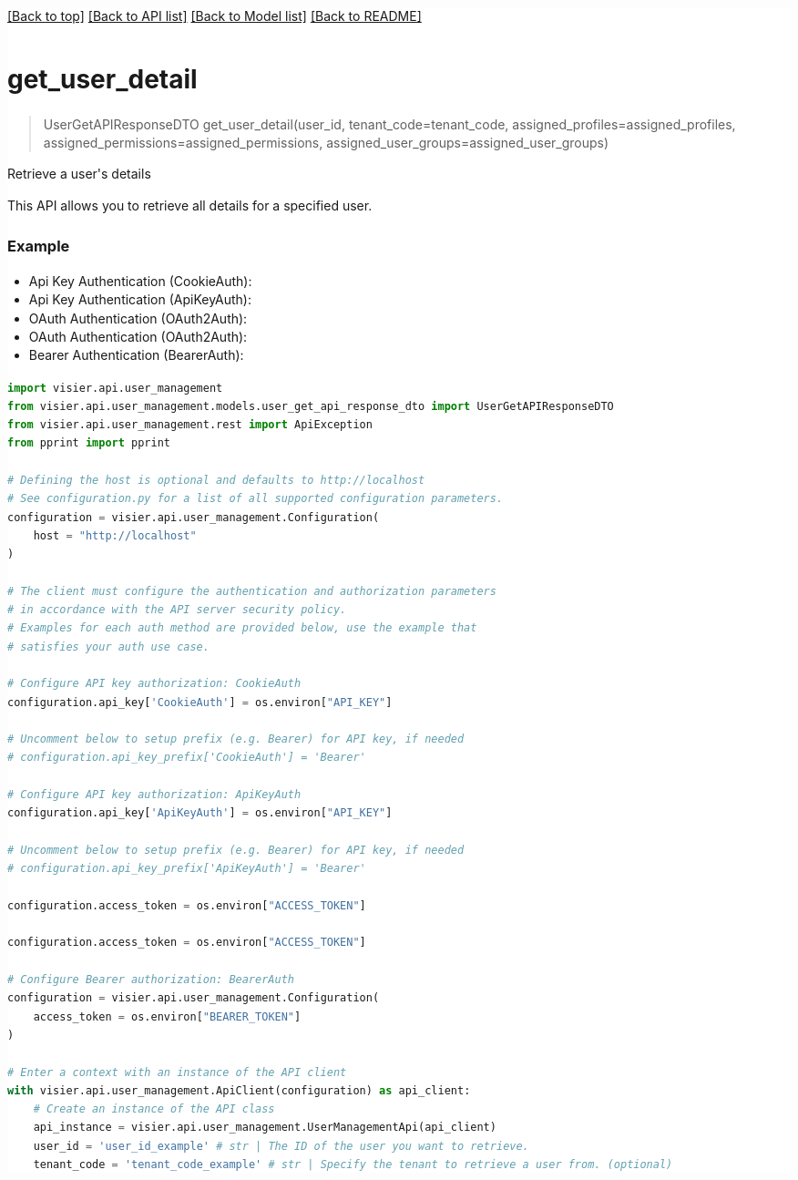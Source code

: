 [[Back to top]](#) [[Back to API list]](../README.md#documentation-for-api-endpoints) [[Back to Model list]](../README.md#documentation-for-models) [[Back to README]](../README.md)

# **get_user_detail**
> UserGetAPIResponseDTO get_user_detail(user_id, tenant_code=tenant_code, assigned_profiles=assigned_profiles, assigned_permissions=assigned_permissions, assigned_user_groups=assigned_user_groups)

Retrieve a user's details

This API allows you to retrieve all details for a specified user.

### Example

* Api Key Authentication (CookieAuth):
* Api Key Authentication (ApiKeyAuth):
* OAuth Authentication (OAuth2Auth):
* OAuth Authentication (OAuth2Auth):
* Bearer Authentication (BearerAuth):

```python
import visier.api.user_management
from visier.api.user_management.models.user_get_api_response_dto import UserGetAPIResponseDTO
from visier.api.user_management.rest import ApiException
from pprint import pprint

# Defining the host is optional and defaults to http://localhost
# See configuration.py for a list of all supported configuration parameters.
configuration = visier.api.user_management.Configuration(
    host = "http://localhost"
)

# The client must configure the authentication and authorization parameters
# in accordance with the API server security policy.
# Examples for each auth method are provided below, use the example that
# satisfies your auth use case.

# Configure API key authorization: CookieAuth
configuration.api_key['CookieAuth'] = os.environ["API_KEY"]

# Uncomment below to setup prefix (e.g. Bearer) for API key, if needed
# configuration.api_key_prefix['CookieAuth'] = 'Bearer'

# Configure API key authorization: ApiKeyAuth
configuration.api_key['ApiKeyAuth'] = os.environ["API_KEY"]

# Uncomment below to setup prefix (e.g. Bearer) for API key, if needed
# configuration.api_key_prefix['ApiKeyAuth'] = 'Bearer'

configuration.access_token = os.environ["ACCESS_TOKEN"]

configuration.access_token = os.environ["ACCESS_TOKEN"]

# Configure Bearer authorization: BearerAuth
configuration = visier.api.user_management.Configuration(
    access_token = os.environ["BEARER_TOKEN"]
)

# Enter a context with an instance of the API client
with visier.api.user_management.ApiClient(configuration) as api_client:
    # Create an instance of the API class
    api_instance = visier.api.user_management.UserManagementApi(api_client)
    user_id = 'user_id_example' # str | The ID of the user you want to retrieve.
    tenant_code = 'tenant_code_example' # str | Specify the tenant to retrieve a user from. (optional)
```